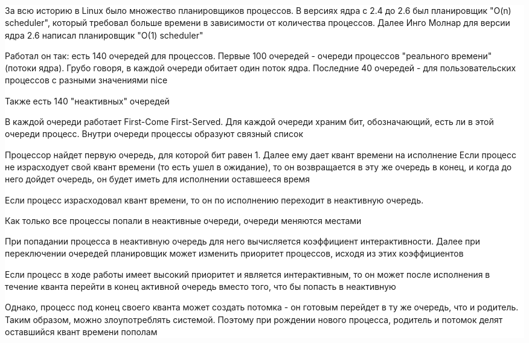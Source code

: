 
За всю историю в Linux было множество планировщиков процессов. В версиях ядра с 2.4 до 2.6 был планировщик "O(n) scheduler", который требовал больше времени в зависимости от количества процессов. Далее Инго Молнар для версии ядра 2.6 написал планировщик "O(1) scheduler"

Работал он так: есть 140 очередей для процессов. Первые 100 очередей - очереди процессов "реального времени" (потоки ядра). Грубо говоря, в каждой очереди обитает один поток ядра. Последние 40 очередей - для пользовательских процессов с разными значениями nice

Также есть 140 "неактивных" очередей

В каждой очереди работает First-Come First-Served. Для каждой очереди храним бит, обозначающий, есть ли в этой очереди процесс. Внутри очереди процессы образуют связный список

Процессор найдет первую очередь, для которой бит равен 1. Далее ему дает квант времени на исполнение
Если процесс не израсходует свой квант времени (то есть ушел в ожидание), то он возвращается в эту же очередь в конец, и когда до него дойдет очередь, он будет иметь для исполнении оставшееся время

Если процесс израсходовал квант времени, то он по исполнению переходит в неактивную очередь. 

Как только все процессы попали в неактивные очереди, очереди меняются местами

При попадании процесса в неактивную очередь для него вычисляется коэффициент интерактивности. Далее при переключении очередей планировщик может изменить приоритет процессов, исходя из этих коэффициентов

Если процесс в ходе работы имеет высокий приоритет и является интерактивным, то он может после исполнения в течение кванта перейти в конец активной очередь вместо того, что бы попасть в неактивную

Однако, процесс под конец своего кванта может создать потомка - он готовым перейдет в ту же очередь, что и родитель. Таким образом, можно злоупотреблять системой. Поэтому при рождении нового процесса, родитель и потомок делят оставшийся квант времени пополам

